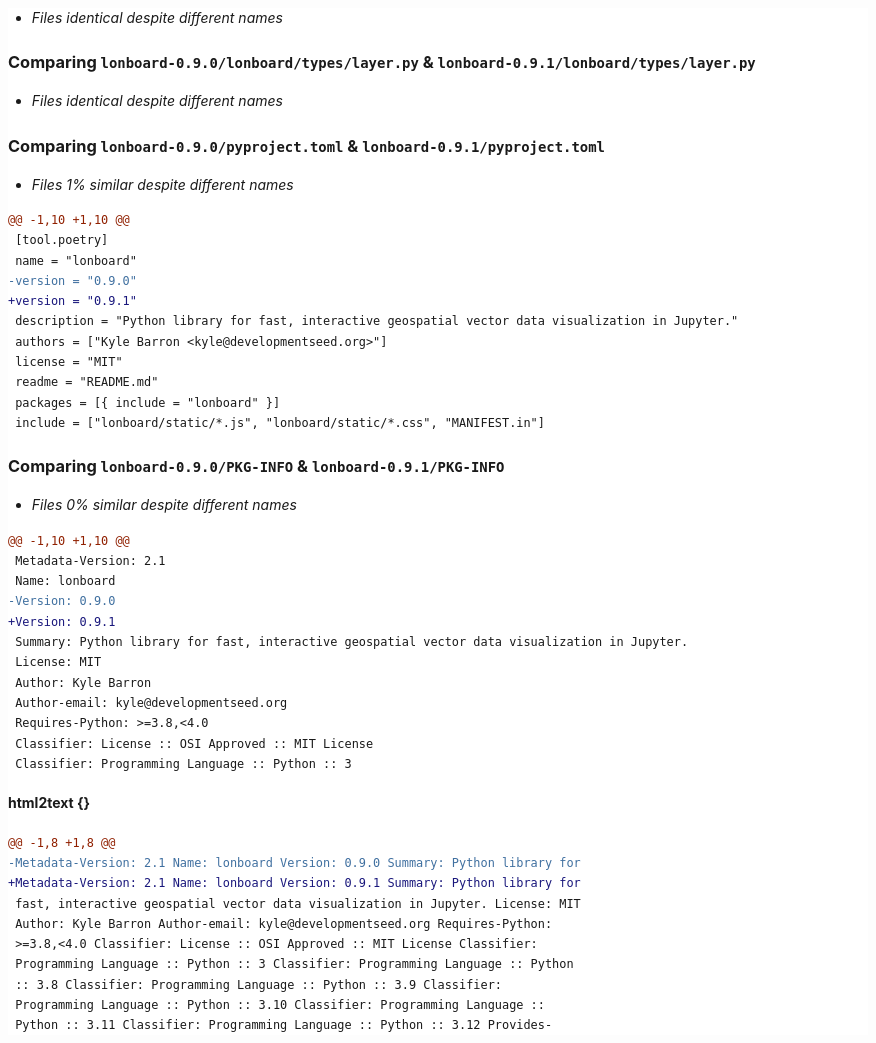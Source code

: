  * *Files identical despite different names*

### Comparing `lonboard-0.9.0/lonboard/types/layer.py` & `lonboard-0.9.1/lonboard/types/layer.py`

 * *Files identical despite different names*

### Comparing `lonboard-0.9.0/pyproject.toml` & `lonboard-0.9.1/pyproject.toml`

 * *Files 1% similar despite different names*

```diff
@@ -1,10 +1,10 @@
 [tool.poetry]
 name = "lonboard"
-version = "0.9.0"
+version = "0.9.1"
 description = "Python library for fast, interactive geospatial vector data visualization in Jupyter."
 authors = ["Kyle Barron <kyle@developmentseed.org>"]
 license = "MIT"
 readme = "README.md"
 packages = [{ include = "lonboard" }]
 include = ["lonboard/static/*.js", "lonboard/static/*.css", "MANIFEST.in"]
```

### Comparing `lonboard-0.9.0/PKG-INFO` & `lonboard-0.9.1/PKG-INFO`

 * *Files 0% similar despite different names*

```diff
@@ -1,10 +1,10 @@
 Metadata-Version: 2.1
 Name: lonboard
-Version: 0.9.0
+Version: 0.9.1
 Summary: Python library for fast, interactive geospatial vector data visualization in Jupyter.
 License: MIT
 Author: Kyle Barron
 Author-email: kyle@developmentseed.org
 Requires-Python: >=3.8,<4.0
 Classifier: License :: OSI Approved :: MIT License
 Classifier: Programming Language :: Python :: 3
```

#### html2text {}

```diff
@@ -1,8 +1,8 @@
-Metadata-Version: 2.1 Name: lonboard Version: 0.9.0 Summary: Python library for
+Metadata-Version: 2.1 Name: lonboard Version: 0.9.1 Summary: Python library for
 fast, interactive geospatial vector data visualization in Jupyter. License: MIT
 Author: Kyle Barron Author-email: kyle@developmentseed.org Requires-Python:
 >=3.8,<4.0 Classifier: License :: OSI Approved :: MIT License Classifier:
 Programming Language :: Python :: 3 Classifier: Programming Language :: Python
 :: 3.8 Classifier: Programming Language :: Python :: 3.9 Classifier:
 Programming Language :: Python :: 3.10 Classifier: Programming Language ::
 Python :: 3.11 Classifier: Programming Language :: Python :: 3.12 Provides-
```

